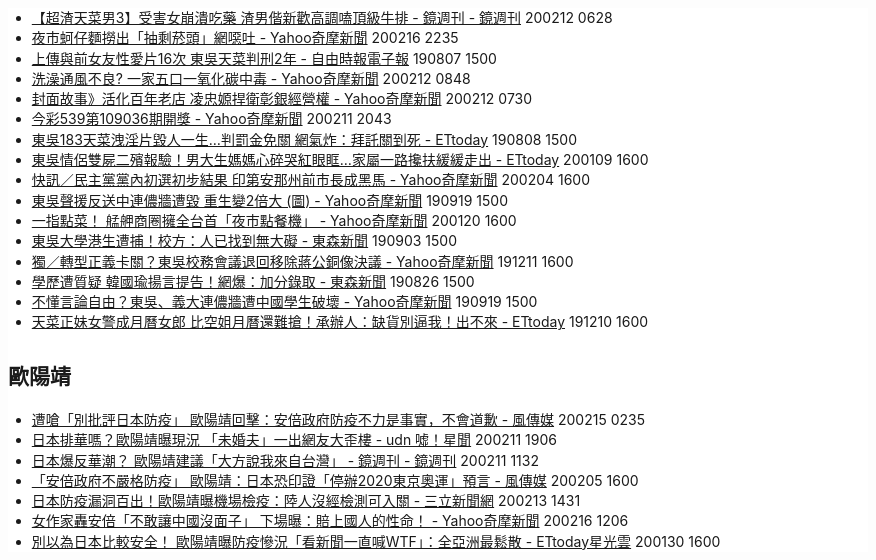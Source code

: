 - [【超渣天菜男3】受害女崩潰吃藥 渣男偕新歡高調嗑頂級牛排 - 鏡週刊 - 鏡週刊](https://www.mirrormedia.mg/story/20200211inv003 "【超渣天菜男3】受害女崩潰吃藥 渣男偕新歡高調嗑頂級牛排 - 鏡週刊 - 鏡週刊") 200212 0628
- [夜市蚵仔麵撈出「抽剩菸頭」網噁吐 - Yahoo奇摩新聞](https://tw.news.yahoo.com/%E5%A4%9C%E5%B8%82%E8%9A%B5%E4%BB%94%E9%BA%B5%E6%92%88%E5%87%BA-%E6%8A%BD%E5%89%A9%E8%8F%B8%E9%A0%AD-%E7%B6%B2%E5%99%81%E5%90%90-143534270.html "夜市蚵仔麵撈出「抽剩菸頭」網噁吐 - Yahoo奇摩新聞") 200216 2235
- [上傳與前女友性愛片16次 東吳天菜判刑2年 - 自由時報電子報](https://news.ltn.com.tw/news/society/breakingnews/2877290 "上傳與前女友性愛片16次 東吳天菜判刑2年 - 自由時報電子報") 190807 1500
- [洗澡通風不良? 一家五口一氧化碳中毒 - Yahoo奇摩新聞](https://tw.news.yahoo.com/video/%E6%B4%97%E6%BE%A1%E9%80%9A%E9%A2%A8%E4%B8%8D%E8%89%AF-%E5%AE%B6%E4%BA%94%E5%8F%A3-%E6%B0%A7%E5%8C%96%E7%A2%B3%E4%B8%AD%E6%AF%92-003500805.html "洗澡通風不良? 一家五口一氧化碳中毒 - Yahoo奇摩新聞") 200212 0848
- [封面故事》活化百年老店 凌忠嫄捍衛彰銀經營權 - Yahoo奇摩新聞](https://tw.news.yahoo.com/video/%E5%B0%81%E9%9D%A2%E6%95%85%E4%BA%8B-%E6%B4%BB%E5%8C%96%E7%99%BE%E5%B9%B4%E8%80%81%E5%BA%97-%E5%87%8C%E5%BF%A0%E5%AB%84%E6%8D%8D%E8%A1%9B%E5%BD%B0%E9%8A%80%E7%B6%93%E7%87%9F%E6%AC%8A-233000328.html "封面故事》活化百年老店 凌忠嫄捍衛彰銀經營權 - Yahoo奇摩新聞") 200212 0730
- [今彩539第109036期開獎 - Yahoo奇摩新聞](https://tw.news.yahoo.com/%E4%BB%8A%E5%BD%A9539%E7%AC%AC109036%E6%9C%9F%E9%96%8B%E7%8D%8E-124316144.html "今彩539第109036期開獎 - Yahoo奇摩新聞") 200211 2043
- [東吳183天菜洩淫片毀人一生…判罰金免關 網氣炸：拜託關到死 - ETtoday](https://www.ettoday.net/news/20190808/1509071.htm "東吳183天菜洩淫片毀人一生…判罰金免關 網氣炸：拜託關到死 - ETtoday") 190808 1500
- [東吳情侶雙屍二殯報驗！男大生媽媽心碎哭紅眼眶…家屬一路攙扶緩緩走出 - ETtoday](https://www.ettoday.net/news/20200109/1621372.htm "東吳情侶雙屍二殯報驗！男大生媽媽心碎哭紅眼眶…家屬一路攙扶緩緩走出 - ETtoday") 200109 1600
- [快訊／民主黨黨內初選初步結果 印第安那州前市長成黑馬 - Yahoo奇摩新聞](https://tw.news.yahoo.com/%E5%BF%AB%E8%A8%8A-%E6%B0%91%E4%B8%BB%E9%BB%A8%E9%BB%A8%E5%85%A7%E5%88%9D%E9%81%B8%E5%88%9D%E6%AD%A5%E7%B5%90%E6%9E%9C-%E5%8D%B0%E7%AC%AC%E5%AE%89%E9%82%A3%E5%B7%9E%E5%89%8D%E5%B8%82%E9%95%B7%E6%88%90%E9%BB%91%E9%A6%AC-004756967.html "快訊／民主黨黨內初選初步結果 印第安那州前市長成黑馬 - Yahoo奇摩新聞") 200204 1600
- [東吳聲援反送中連儂牆遭毀 重生變2倍大 (圖) - Yahoo奇摩新聞](https://tw.news.yahoo.com/%E6%9D%B1%E5%90%B3%E8%81%B2%E6%8F%B4%E5%8F%8D%E9%80%81%E4%B8%AD%E9%80%A3%E5%84%82%E7%89%86%E9%81%AD%E6%AF%80-%E9%87%8D%E7%94%9F%E8%AE%8A2%E5%80%8D%E5%A4%A7-%E5%9C%96-112725580.html "東吳聲援反送中連儂牆遭毀 重生變2倍大 (圖) - Yahoo奇摩新聞") 190919 1500
- [一指點菜！ 艋舺商圈擁全台首「夜市點餐機」 - Yahoo奇摩新聞](https://tw.news.yahoo.com/video/%E6%8C%87%E9%BB%9E%E8%8F%9C-%E8%89%8B%E8%88%BA%E5%95%86%E5%9C%88%E6%93%81%E5%85%A8%E5%8F%B0%E9%A6%96-%E5%A4%9C%E5%B8%82%E9%BB%9E%E9%A4%90%E6%A9%9F-054759626.html "一指點菜！ 艋舺商圈擁全台首「夜市點餐機」 - Yahoo奇摩新聞") 200120 1600
- [東吳大學港生遭捕！校方：人已找到無大礙 - 東森新聞](https://news.ebc.net.tw/news/world/176507 "東吳大學港生遭捕！校方：人已找到無大礙 - 東森新聞") 190903 1500
- [獨／轉型正義卡關？東吳校務會議退回移除蔣公銅像決議 - Yahoo奇摩新聞](https://tw.news.yahoo.com/%E7%8D%A8-%E8%BD%89%E5%9E%8B%E6%AD%A3%E7%BE%A9%E5%8D%A1%E9%97%9C-%E6%9D%B1%E5%90%B3%E6%A0%A1%E5%8B%99%E6%9C%83%E8%AD%B0%E9%80%80%E5%9B%9E%E7%A7%BB%E9%99%A4%E8%94%A3%E5%85%AC%E9%8A%85%E5%83%8F%E6%B1%BA%E8%AD%B0-100623195.html "獨／轉型正義卡關？東吳校務會議退回移除蔣公銅像決議 - Yahoo奇摩新聞") 191211 1600
- [學歷遭質疑 韓國瑜揚言提告！網爆：加分錄取 - 東森新聞](https://news.ebc.net.tw/News/politics/175339 "學歷遭質疑 韓國瑜揚言提告！網爆：加分錄取 - 東森新聞") 190826 1500
- [不懂言論自由？東吳、義大連儂牆遭中國學生破壞 - Yahoo奇摩新聞](https://tw.news.yahoo.com/video/%E4%B8%8D%E6%87%82%E8%A8%80%E8%AB%96%E8%87%AA%E7%94%B1-%E6%9D%B1%E5%90%B3-%E7%BE%A9%E5%A4%A7%E9%80%A3%E5%84%82%E7%89%86%E9%81%AD%E4%B8%AD%E5%9C%8B%E5%AD%B8%E7%94%9F%E7%A0%B4%E5%A3%9E-124501278.html "不懂言論自由？東吳、義大連儂牆遭中國學生破壞 - Yahoo奇摩新聞") 190919 1500
- [天菜正妹女警成月曆女郎 比空姐月曆還難搶！承辦人：缺貨別逼我！出不來 - ETtoday](https://www.ettoday.net/news/20191210/1598645.htm "天菜正妹女警成月曆女郎 比空姐月曆還難搶！承辦人：缺貨別逼我！出不來 - ETtoday") 191210 1600

## 歐陽靖


- [遭嗆「別批評日本防疫」 歐陽靖回擊：安倍政府防疫不力是事實，不會道歉 - 風傳媒](https://www.storm.mg/article/2297416 "遭嗆「別批評日本防疫」 歐陽靖回擊：安倍政府防疫不力是事實，不會道歉 - 風傳媒") 200215 0235
- [日本排華嗎？歐陽靖曝現況 「未婚夫」一出網友大歪樓 - udn 噓！星聞](https://stars.udn.com/star/story/10088/4337315 "日本排華嗎？歐陽靖曝現況 「未婚夫」一出網友大歪樓 - udn 噓！星聞") 200211 1906
- [日本爆反華潮？ 歐陽靖建議「大方說我來自台灣」 - 鏡週刊 - 鏡週刊](https://www.mirrormedia.mg/story/20200211ent008 "日本爆反華潮？ 歐陽靖建議「大方說我來自台灣」 - 鏡週刊 - 鏡週刊") 200211 1132
- [「安倍政府不嚴格防疫」 歐陽靖：日本恐印證「停辦2020東京奧運」預言 - 風傳媒](https://www.storm.mg/article/2263831 "「安倍政府不嚴格防疫」 歐陽靖：日本恐印證「停辦2020東京奧運」預言 - 風傳媒") 200205 1600
- [日本防疫漏洞百出！歐陽靖曝機場檢疫：陸人沒經檢測可入關 - 三立新聞網](https://www.setn.com/News.aspx?NewsID=688850 "日本防疫漏洞百出！歐陽靖曝機場檢疫：陸人沒經檢測可入關 - 三立新聞網") 200213 1431
- [女作家轟安倍「不敢讓中國沒面子」 下場曝：賠上國人的性命！ - Yahoo奇摩新聞](https://tw.news.yahoo.com/%E5%A5%B3%E4%BD%9C%E5%AE%B6%E8%BD%9F%E5%AE%89%E5%80%8D-%E4%B8%8D%E6%95%A2%E8%AE%93%E4%B8%AD%E5%9C%8B%E6%B2%92%E9%9D%A2%E5%AD%90-%E4%B8%8B%E5%A0%B4%E6%9B%9D-%E8%B3%A0%E4%B8%8A%E5%9C%8B%E4%BA%BA%E7%9A%84%E6%80%A7%E5%91%BD-040608704.html "女作家轟安倍「不敢讓中國沒面子」 下場曝：賠上國人的性命！ - Yahoo奇摩新聞") 200216 1206
- [別以為日本比較安全！ 歐陽靖曝防疫慘況「看新聞一直喊WTF」：全亞洲最鬆散 - ETtoday星光雲](https://star.ettoday.net/news/1634661 "別以為日本比較安全！ 歐陽靖曝防疫慘況「看新聞一直喊WTF」：全亞洲最鬆散 - ETtoday星光雲") 200130 1600